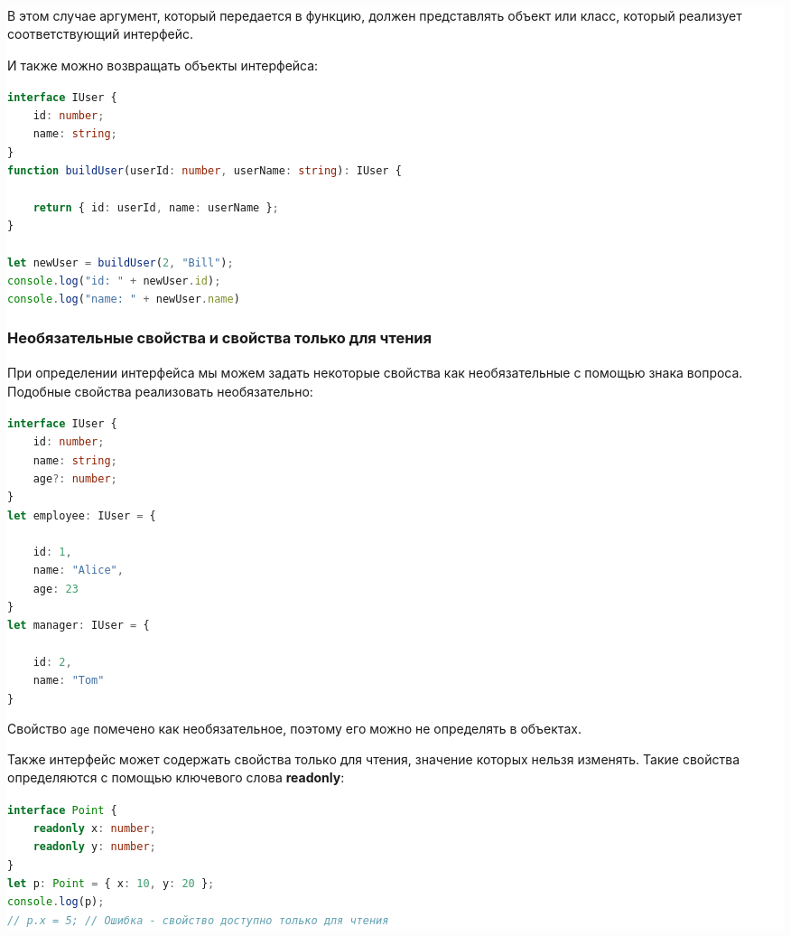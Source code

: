 В этом случае аргумент, который передается в функцию, должен представлять объект или класс, который реализует соответствующий интерфейс.

И также можно возвращать объекты интерфейса:

```ts
interface IUser {
    id: number;
    name: string;
}
function buildUser(userId: number, userName: string): IUser {

    return { id: userId, name: userName };
}

let newUser = buildUser(2, "Bill");
console.log("id: " + newUser.id);
console.log("name: " + newUser.name)
```

### Необязательные свойства и свойства только для чтения

При определении интерфейса мы можем задать некоторые свойства как необязательные с помощью знака вопроса. Подобные свойства реализовать необязательно:

```ts
interface IUser {
    id: number;
    name: string;
    age?: number;
}
let employee: IUser = {
    
    id: 1, 
    name: "Alice",
    age: 23
}
let manager: IUser = {
    
    id: 2, 
    name: "Tom"
}
```

Свойство `age` помечено как необязательное, поэтому его можно не определять в объектах.

Также интерфейс может содержать свойства только для чтения, значение которых нельзя изменять. Такие свойства определяются с помощью 
ключевого слова **readonly**:

```ts
interface Point {
    readonly x: number;
    readonly y: number;
}
let p: Point = { x: 10, y: 20 };
console.log(p);
// p.x = 5; // Ошибка - свойство доступно только для чтения
```
